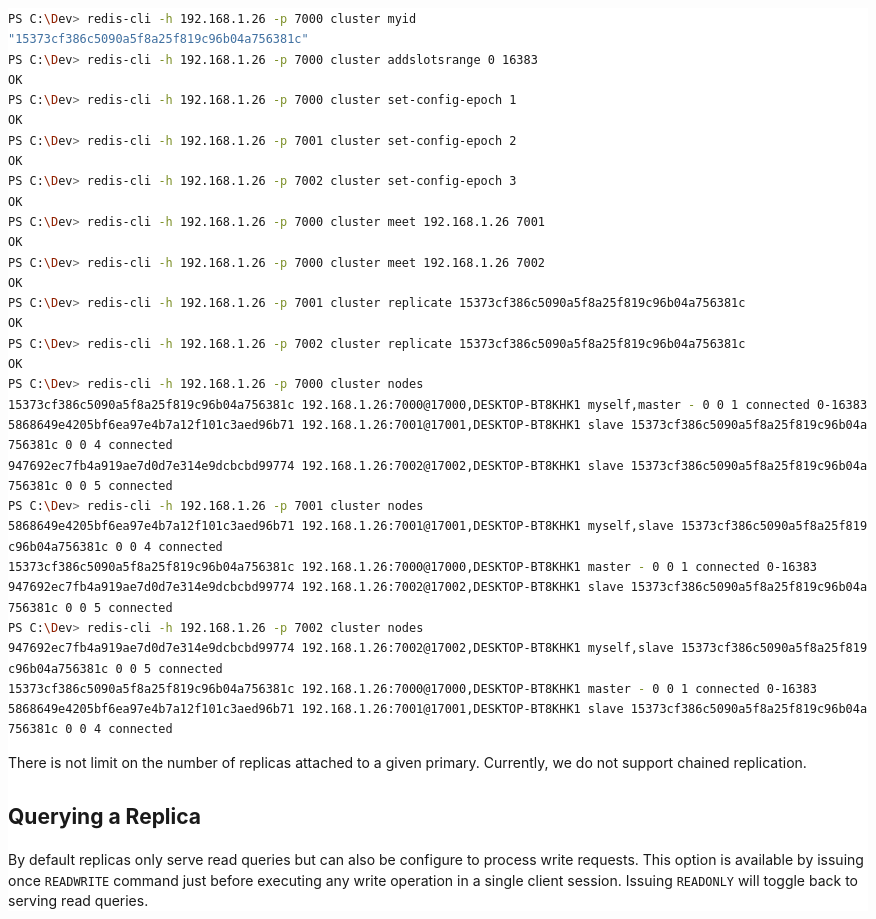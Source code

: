 ```bash
PS C:\Dev> redis-cli -h 192.168.1.26 -p 7000 cluster myid
"15373cf386c5090a5f8a25f819c96b04a756381c"
PS C:\Dev> redis-cli -h 192.168.1.26 -p 7000 cluster addslotsrange 0 16383
OK
PS C:\Dev> redis-cli -h 192.168.1.26 -p 7000 cluster set-config-epoch 1
OK
PS C:\Dev> redis-cli -h 192.168.1.26 -p 7001 cluster set-config-epoch 2
OK
PS C:\Dev> redis-cli -h 192.168.1.26 -p 7002 cluster set-config-epoch 3
OK
PS C:\Dev> redis-cli -h 192.168.1.26 -p 7000 cluster meet 192.168.1.26 7001
OK
PS C:\Dev> redis-cli -h 192.168.1.26 -p 7000 cluster meet 192.168.1.26 7002
OK
PS C:\Dev> redis-cli -h 192.168.1.26 -p 7001 cluster replicate 15373cf386c5090a5f8a25f819c96b04a756381c
OK
PS C:\Dev> redis-cli -h 192.168.1.26 -p 7002 cluster replicate 15373cf386c5090a5f8a25f819c96b04a756381c
OK
PS C:\Dev> redis-cli -h 192.168.1.26 -p 7000 cluster nodes
15373cf386c5090a5f8a25f819c96b04a756381c 192.168.1.26:7000@17000,DESKTOP-BT8KHK1 myself,master - 0 0 1 connected 0-16383
5868649e4205bf6ea97e4b7a12f101c3aed96b71 192.168.1.26:7001@17001,DESKTOP-BT8KHK1 slave 15373cf386c5090a5f8a25f819c96b04a756381c 0 0 4 connected
947692ec7fb4a919ae7d0d7e314e9dcbcbd99774 192.168.1.26:7002@17002,DESKTOP-BT8KHK1 slave 15373cf386c5090a5f8a25f819c96b04a756381c 0 0 5 connected
PS C:\Dev> redis-cli -h 192.168.1.26 -p 7001 cluster nodes
5868649e4205bf6ea97e4b7a12f101c3aed96b71 192.168.1.26:7001@17001,DESKTOP-BT8KHK1 myself,slave 15373cf386c5090a5f8a25f819c96b04a756381c 0 0 4 connected
15373cf386c5090a5f8a25f819c96b04a756381c 192.168.1.26:7000@17000,DESKTOP-BT8KHK1 master - 0 0 1 connected 0-16383
947692ec7fb4a919ae7d0d7e314e9dcbcbd99774 192.168.1.26:7002@17002,DESKTOP-BT8KHK1 slave 15373cf386c5090a5f8a25f819c96b04a756381c 0 0 5 connected
PS C:\Dev> redis-cli -h 192.168.1.26 -p 7002 cluster nodes
947692ec7fb4a919ae7d0d7e314e9dcbcbd99774 192.168.1.26:7002@17002,DESKTOP-BT8KHK1 myself,slave 15373cf386c5090a5f8a25f819c96b04a756381c 0 0 5 connected
15373cf386c5090a5f8a25f819c96b04a756381c 192.168.1.26:7000@17000,DESKTOP-BT8KHK1 master - 0 0 1 connected 0-16383
5868649e4205bf6ea97e4b7a12f101c3aed96b71 192.168.1.26:7001@17001,DESKTOP-BT8KHK1 slave 15373cf386c5090a5f8a25f819c96b04a756381c 0 0 4 connected
```

There is not limit on the number of replicas attached to a given primary.
Currently, we do not support chained replication.

## Querying a Replica

By default replicas only serve read queries but can also be configure to process write requests.
This option is available by issuing once ```READWRITE``` command just before executing any write operation in a single client session.
Issuing ```READONLY``` will toggle back to serving read queries.

